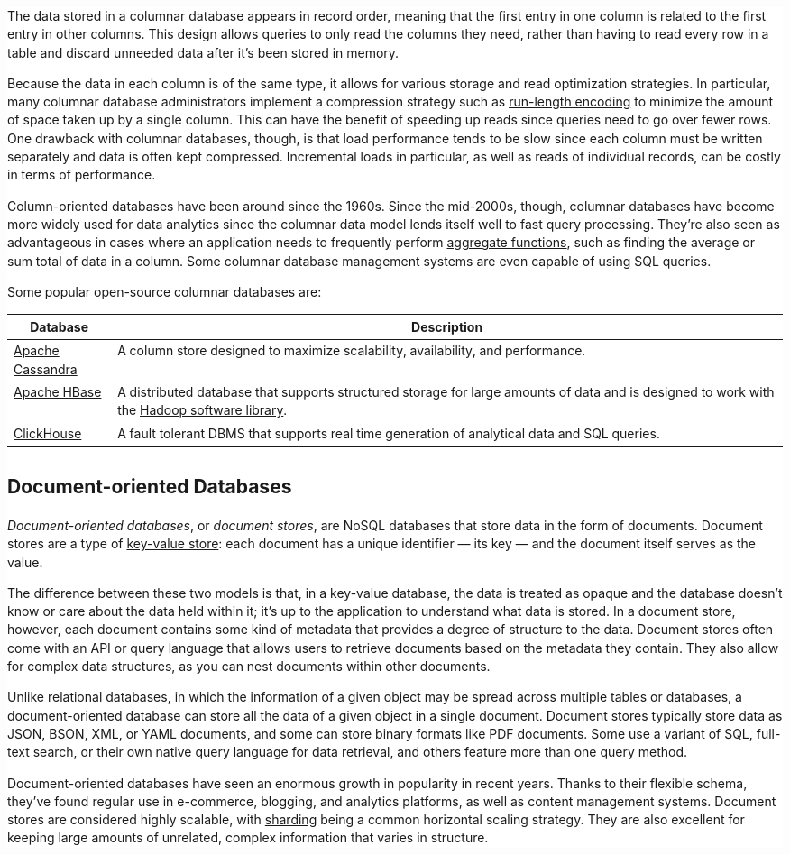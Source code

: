 The data stored in a columnar database appears in record order, meaning that the first entry in one column is related to the first entry in other columns. This design allows queries to only read the columns they need, rather than having to read every row in a table and discard unneeded data after it’s been stored in memory.

Because the data in each column is of the same type, it allows for various storage and read optimization strategies. In particular, many columnar database administrators implement a compression strategy such as [run-length encoding](https://en.wikipedia.org/wiki/Run-length_encoding) to minimize the amount of space taken up by a single column. This can have the benefit of speeding up reads since queries need to go over fewer rows. One drawback with columnar databases, though, is that load performance tends to be slow since each column must be written separately and data is often kept compressed. Incremental loads in particular, as well as reads of individual records, can be costly in terms of performance.

Column-oriented databases have been around since the 1960s. Since the mid-2000s, though, columnar databases have become more widely used for data analytics since the columnar data model lends itself well to fast query processing. They’re also seen as advantageous in cases where an application needs to frequently perform [aggregate functions](https://en.wikipedia.org/wiki/Aggregate_function), such as finding the average or sum total of data in a column. Some columnar database management systems are even capable of using SQL queries.

Some popular open-source columnar databases are:

| Database | Description |
| --- | --- |
| [Apache Cassandra](https://cassandra.apache.org) | A column store designed to maximize scalability, availability, and performance. |
| [Apache HBase](https://hbase.apache.org/) | A distributed database that supports structured storage for large amounts of data and is designed to work with the [Hadoop software library](https://hadoop.apache.org/). |
| [ClickHouse](https://clickhouse.yandex/) | A fault tolerant DBMS that supports real time generation of analytical data and SQL queries. |

## Document-oriented Databases

_Document-oriented databases_, or _document stores_, are NoSQL databases that store data in the form of documents. Document stores are a type of [key-value store](a-comparison-of-nosql-database-management-systems-and-models#key-value-databases): each document has a unique identifier — its key — and the document itself serves as the value.

The difference between these two models is that, in a key-value database, the data is treated as opaque and the database doesn’t know or care about the data held within it; it’s up to the application to understand what data is stored. In a document store, however, each document contains some kind of metadata that provides a degree of structure to the data. Document stores often come with an API or query language that allows users to retrieve documents based on the metadata they contain. They also allow for complex data structures, as you can nest documents within other documents.

Unlike relational databases, in which the information of a given object may be spread across multiple tables or databases, a document-oriented database can store all the data of a given object in a single document. Document stores typically store data as [JSON](https://en.wikipedia.org/wiki/JSON), [BSON](https://en.wikipedia.org/wiki/BSON), [XML](https://en.wikipedia.org/wiki/XML), or [YAML](https://en.wikipedia.org/wiki/YAML) documents, and some can store binary formats like PDF documents. Some use a variant of SQL, full-text search, or their own native query language for data retrieval, and others feature more than one query method.

Document-oriented databases have seen an enormous growth in popularity in recent years. Thanks to their flexible schema, they’ve found regular use in e-commerce, blogging, and analytics platforms, as well as content management systems. Document stores are considered highly scalable, with [sharding](understanding-database-sharding) being a common horizontal scaling strategy. They are also excellent for keeping large amounts of unrelated, complex information that varies in structure.
